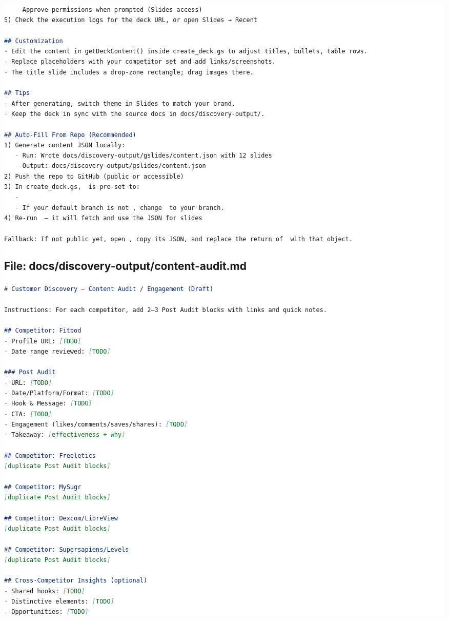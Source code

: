 ````markdown
   - Approve permissions when prompted (Slides access)
5) Check the execution logs for the deck URL, or open Slides → Recent

## Customization
- Edit the content in getDeckContent() inside create_deck.gs to adjust titles, bullets, table rows.
- Replace placeholders with your competitor set and add links/screenshots.
- The title slide includes a drop‑zone rectangle; drag images there.

## Tips
- After generating, switch theme in Slides to match your brand.
- Keep the deck in sync with the source docs in docs/discovery-output/.

## Auto‑Fill From Repo (Recommended)
1) Generate content JSON locally:
   - Run: Wrote docs/discovery-output/gslides/content.json with 12 slides
   - Output: docs/discovery-output/gslides/content.json
2) Push the repo to GitHub (public or accessible)
3) In create_deck.gs,  is pre-set to:
   - 
   - If your default branch is not , change  to your branch.
4) Re‑run  — it will fetch and use the JSON for slides

Fallback: If not public yet, open , copy its JSON, and replace the return of  with that object.
````

## File: docs/discovery-output/content-audit.md
````markdown
# Customer Discovery — Content Audit / Engagement (Draft)

Instructions: For each competitor, add 2–3 Post Audit blocks with links and quick notes.

## Competitor: Fitbod
- Profile URL: [TODO]
- Date range reviewed: [TODO]

### Post Audit
- URL: [TODO]
- Date/Platform/Format: [TODO]
- Hook & Message: [TODO]
- CTA: [TODO]
- Engagement (likes/comments/saves/shares): [TODO]
- Takeaway: [effectiveness + why]

## Competitor: Freeletics
[duplicate Post Audit blocks]

## Competitor: MySugr
[duplicate Post Audit blocks]

## Competitor: Dexcom/LibreView
[duplicate Post Audit blocks]

## Competitor: Supersapiens/Levels
[duplicate Post Audit blocks]

## Cross‑Competitor Insights (optional)
- Shared hooks: [TODO]
- Distinctive elements: [TODO]
- Opportunities: [TODO]
````
